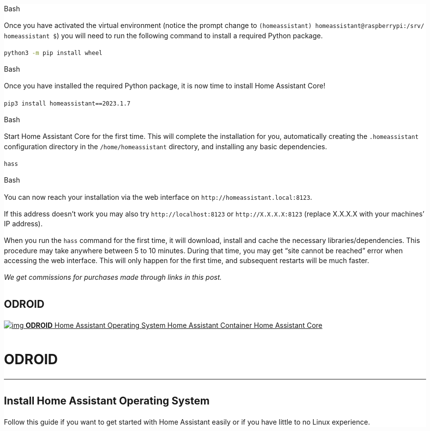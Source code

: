 Bash

Once you have activated the virtual environment (notice the prompt change to `(homeassistant) homeassistant@raspberrypi:/srv/homeassistant $`) you will need to run the following command to install a required Python package.

```bash
python3 -m pip install wheel
```

Bash

Once you have installed the required Python package, it is now time to install Home Assistant Core!

```bash
pip3 install homeassistant==2023.1.7
```

Bash

Start Home Assistant Core for the first time. This will complete the installation for you, automatically creating the `.homeassistant` configuration directory in the `/home/homeassistant` directory, and installing any basic dependencies.

```bash
hass
```

Bash

You can now reach your installation via the web interface on `http://homeassistant.local:8123`.

If this address doesn’t work you may also try `http://localhost:8123` or `http://X.X.X.X:8123` (replace X.X.X.X with your machines’ IP address).

When you run the `hass` command for the first time, it  will download, install and cache the necessary libraries/dependencies.  This procedure may take anywhere between 5 to 10 minutes. During that  time, you may get “site cannot be reached” error when accessing the web  interface. This will only happen for the first time, and subsequent  restarts will be much faster.

*We get commissions for purchases made through links in this post.* 

## ODROID

[    ![img](https://www.home-assistant.io/images/installation/odroid.png)   **ODROID**  Home Assistant Operating System Home Assistant Container Home Assistant Core     ](https://www.home-assistant.io/installation/odroid)[ ](https://www.home-assistant.io/installation/odroid)

# ODROID

------

##  Install Home Assistant Operating System

Follow this guide if you want to get started with Home Assistant easily or if you have little to no Linux experience.
